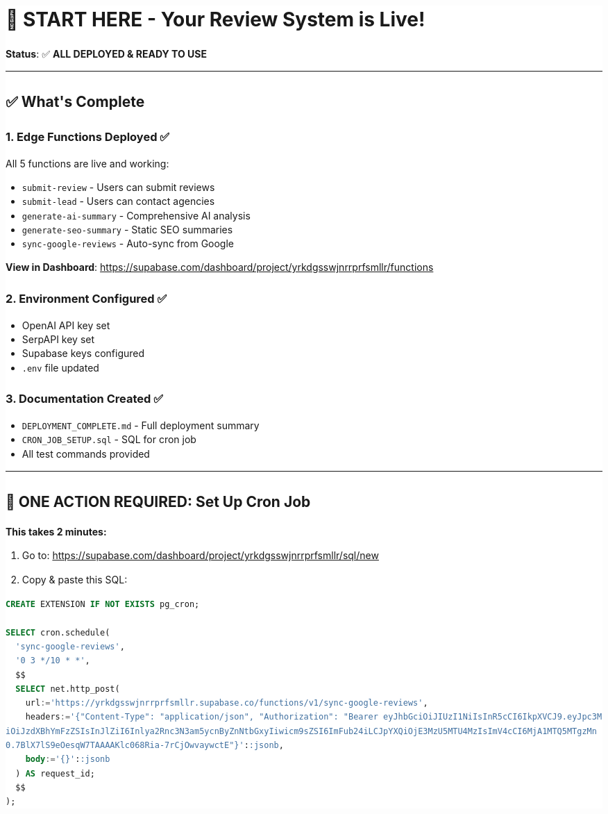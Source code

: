 # 🎯 START HERE - Your Review System is Live!

**Status**: ✅ **ALL DEPLOYED & READY TO USE**

---

## ✅ What's Complete

### **1. Edge Functions Deployed** ✅
All 5 functions are live and working:
- `submit-review` - Users can submit reviews
- `submit-lead` - Users can contact agencies
- `generate-ai-summary` - Comprehensive AI analysis
- `generate-seo-summary` - Static SEO summaries
- `sync-google-reviews` - Auto-sync from Google

**View in Dashboard**: https://supabase.com/dashboard/project/yrkdgsswjnrrprfsmllr/functions

### **2. Environment Configured** ✅
- OpenAI API key set
- SerpAPI key set  
- Supabase keys configured
- `.env` file updated

### **3. Documentation Created** ✅
- `DEPLOYMENT_COMPLETE.md` - Full deployment summary
- `CRON_JOB_SETUP.sql` - SQL for cron job
- All test commands provided

---

## 🚨 ONE ACTION REQUIRED: Set Up Cron Job

**This takes 2 minutes:**

1. Go to: https://supabase.com/dashboard/project/yrkdgsswjnrrprfsmllr/sql/new

2. Copy & paste this SQL:

```sql
CREATE EXTENSION IF NOT EXISTS pg_cron;

SELECT cron.schedule(
  'sync-google-reviews',
  '0 3 */10 * *',
  $$
  SELECT net.http_post(
    url:='https://yrkdgsswjnrrprfsmllr.supabase.co/functions/v1/sync-google-reviews',
    headers:='{"Content-Type": "application/json", "Authorization": "Bearer eyJhbGciOiJIUzI1NiIsInR5cCI6IkpXVCJ9.eyJpc3MiOiJzdXBhYmFzZSIsInJlZiI6Inlya2Rnc3N3am5ycnByZnNtbGxyIiwicm9sZSI6ImFub24iLCJpYXQiOjE3MzU5MTU4MzIsImV4cCI6MjA1MTQ5MTgzMn0.7BlX7lS9eOesqW7TAAAAKlc068Ria-7rCjOwvaywctE"}'::jsonb,
    body:='{}'::jsonb
  ) AS request_id;
  $$
);
```

